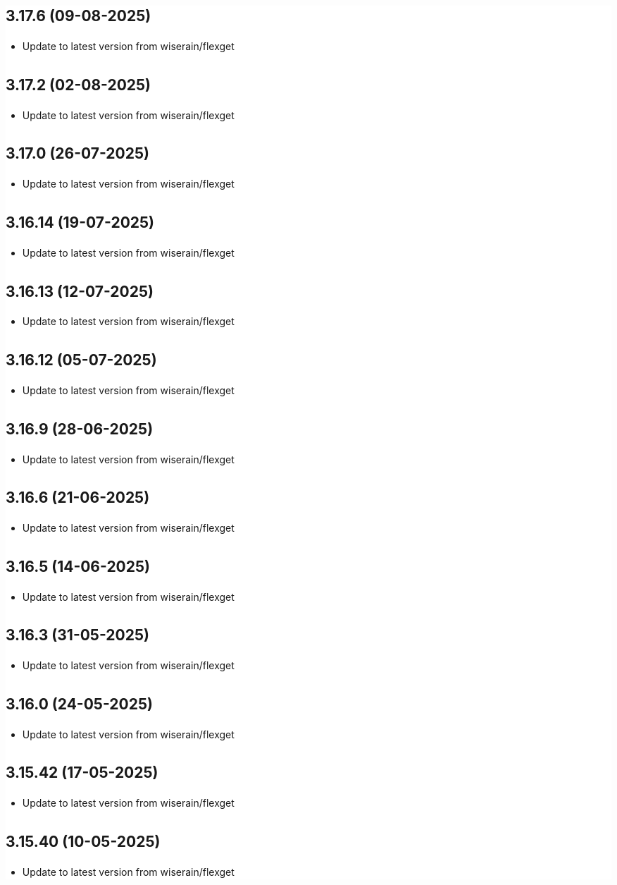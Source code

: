 ## 3.17.6 (09-08-2025)
- Update to latest version from wiserain/flexget

## 3.17.2 (02-08-2025)
- Update to latest version from wiserain/flexget

## 3.17.0 (26-07-2025)
- Update to latest version from wiserain/flexget

## 3.16.14 (19-07-2025)
- Update to latest version from wiserain/flexget
## 3.16.13 (12-07-2025)

- Update to latest version from wiserain/flexget

## 3.16.12 (05-07-2025)

- Update to latest version from wiserain/flexget

## 3.16.9 (28-06-2025)

- Update to latest version from wiserain/flexget

## 3.16.6 (21-06-2025)

- Update to latest version from wiserain/flexget

## 3.16.5 (14-06-2025)

- Update to latest version from wiserain/flexget

## 3.16.3 (31-05-2025)

- Update to latest version from wiserain/flexget

## 3.16.0 (24-05-2025)

- Update to latest version from wiserain/flexget

## 3.15.42 (17-05-2025)

- Update to latest version from wiserain/flexget

## 3.15.40 (10-05-2025)

- Update to latest version from wiserain/flexget

